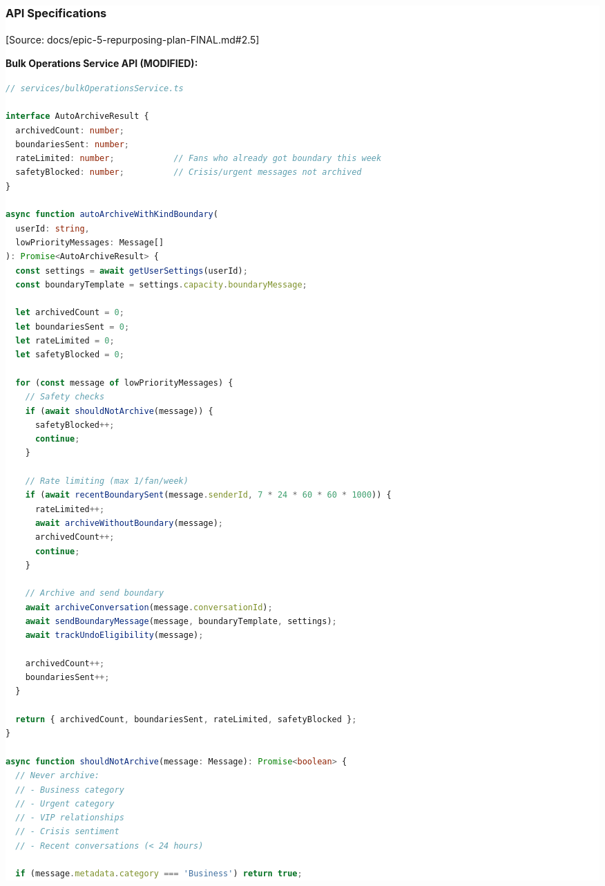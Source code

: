 ### API Specifications

[Source: docs/epic-5-repurposing-plan-FINAL.md#2.5]

**Bulk Operations Service API (MODIFIED):**

```typescript
// services/bulkOperationsService.ts

interface AutoArchiveResult {
  archivedCount: number;
  boundariesSent: number;
  rateLimited: number;            // Fans who already got boundary this week
  safetyBlocked: number;          // Crisis/urgent messages not archived
}

async function autoArchiveWithKindBoundary(
  userId: string,
  lowPriorityMessages: Message[]
): Promise<AutoArchiveResult> {
  const settings = await getUserSettings(userId);
  const boundaryTemplate = settings.capacity.boundaryMessage;

  let archivedCount = 0;
  let boundariesSent = 0;
  let rateLimited = 0;
  let safetyBlocked = 0;

  for (const message of lowPriorityMessages) {
    // Safety checks
    if (await shouldNotArchive(message)) {
      safetyBlocked++;
      continue;
    }

    // Rate limiting (max 1/fan/week)
    if (await recentBoundarySent(message.senderId, 7 * 24 * 60 * 60 * 1000)) {
      rateLimited++;
      await archiveWithoutBoundary(message);
      archivedCount++;
      continue;
    }

    // Archive and send boundary
    await archiveConversation(message.conversationId);
    await sendBoundaryMessage(message, boundaryTemplate, settings);
    await trackUndoEligibility(message);

    archivedCount++;
    boundariesSent++;
  }

  return { archivedCount, boundariesSent, rateLimited, safetyBlocked };
}

async function shouldNotArchive(message: Message): Promise<boolean> {
  // Never archive:
  // - Business category
  // - Urgent category
  // - VIP relationships
  // - Crisis sentiment
  // - Recent conversations (< 24 hours)

  if (message.metadata.category === 'Business') return true;
```